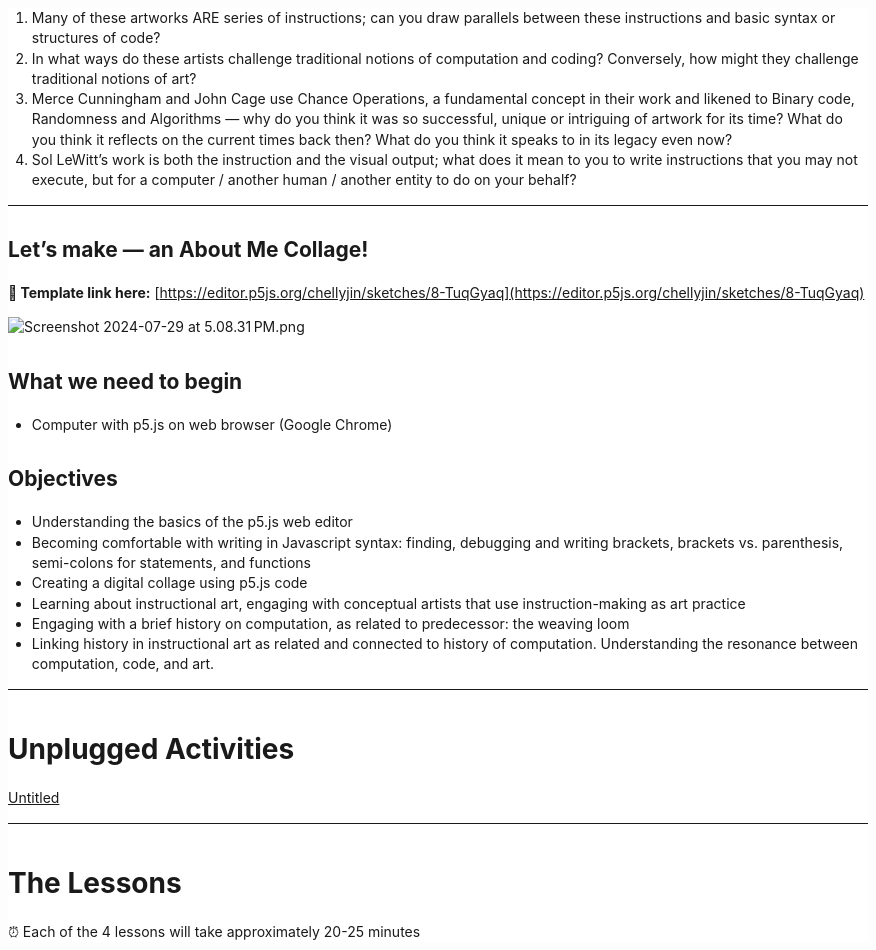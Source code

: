 1. Many of these artworks ARE series of instructions; can you draw parallels between these instructions and basic syntax or structures of code?
2. In what ways do these artists challenge traditional notions of computation and coding? Conversely, how might they challenge traditional notions of art?
3. Merce Cunningham and John Cage use Chance Operations, a fundamental concept in their work and likened to Binary code, Randomness and Algorithms — why do you think it was so successful, unique or intriguing of artwork for its time? What do you think it reflects on the current times back then? What do you think it speaks to in its legacy even now?
4. Sol LeWitt’s work is both the instruction and the visual output; what does it mean to you to write instructions that you may not execute, but for a computer / another human / another entity to do on your behalf?

---

## Let’s make — an About Me Collage!

**🔗 Template link here:** [https://editor.p5js.org/chellyjin/sketches/8-TuqGyaq](https://editor.p5js.org/chellyjin/sketches/8-TuqGyaq)

![Screenshot 2024-07-29 at 5.08.31 PM.png](Unit%201%20Instructional%20Art%2012f5cf001d4e818a9bf7cf387c462170/Screenshot_2024-07-29_at_5.08.31_PM.png)

## What we need to begin

- Computer with p5.js on web browser (Google Chrome)

## Objectives

- Understanding the basics of the p5.js web editor
- Becoming comfortable with writing in Javascript syntax: finding, debugging and writing brackets, brackets vs. parenthesis, semi-colons for statements, and functions
- Creating a digital collage using p5.js code
- Learning about instructional art, engaging with conceptual artists that use instruction-making as art practice
- Engaging with a brief history on computation, as related to predecessor: the weaving loom
- Linking history in instructional art as related and connected to history of computation. Understanding the resonance between computation, code, and art.

---

# Unplugged Activities

[Untitled](Unit%201%20Instructional%20Art%2012f5cf001d4e818a9bf7cf387c462170/Untitled%2012f5cf001d4e8175b495dd81ef6f4823.csv)

---

# The Lessons

⏰ Each of the 4 lessons will take approximately 20-25 minutes
